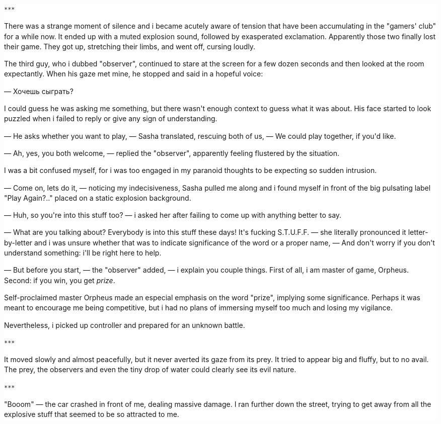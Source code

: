     ***

There was a strange moment of silence and i became acutely aware of tension that
have been accumulating in the "gamers' club" for a while now. It ended up with a
muted explosion sound, followed by exasperated exclamation. Apparently those two
finally lost their game. They got up, stretching their limbs, and went off,
cursing loudly.

The third guy, who i dubbed "observer", continued to stare at the screen for a
few dozen seconds and then looked at the room expectantly. When his gaze met
mine, he stopped and said in a hopeful voice:

— Хочешь сыграть?

I could guess he was asking me something, but there wasn't enough context to
guess what it was about. His face started to look puzzled when i failed to reply
or give any sign of understanding.

— He asks whether you want to play, — Sasha translated, rescuing both of us, —
We could play together, if you'd like.

— Ah, yes, you both welcome, — replied the "observer", apparently feeling
flustered by the situation.

I was a bit confused myself, for i was too engaged in my paranoid thoughts to be
expecting so sudden intrusion.

— Come on, lets do it, — noticing my indecisiveness, Sasha pulled me along and i
found myself in front of the big pulsating label "Play Again?.." placed on a
static explosion background.

— Huh, so you're into this stuff too? — i asked her after failing to come up
with anything better to say.

— What are you talking about? Everybody is into this stuff these days! It's
fucking S.T.U.F.F. — she literally pronounced it letter-by-letter and i was
unsure whether that was to indicate significance of the word or a proper name, —
And don't worry if you don't understand something: i'll be right here to help.

— But before you start, — the "observer" added, — i explain you couple things.
First of all, i am master of game, Orpheus. Second: if you win, you get *prize*.

Self-proclaimed master Orpheus made an especial emphasis on the word "prize",
implying some significance. Perhaps it was meant to encourage me being
competitive, but i had no plans of immersing myself too much and losing my
vigilance.

Nevertheless, i picked up controller and prepared for an unknown battle.

    ***

It moved slowly and almost peacefully, but it never averted its gaze from its
prey. It tried to appear big and fluffy, but to no avail. The prey, the
observers and even the tiny drop of water could clearly see its evil nature.

    ***

"Booom" — the car crashed in front of me, dealing massive damage. I ran further
down the street, trying to get away from all the explosive stuff that seemed to
be so attracted to me.
